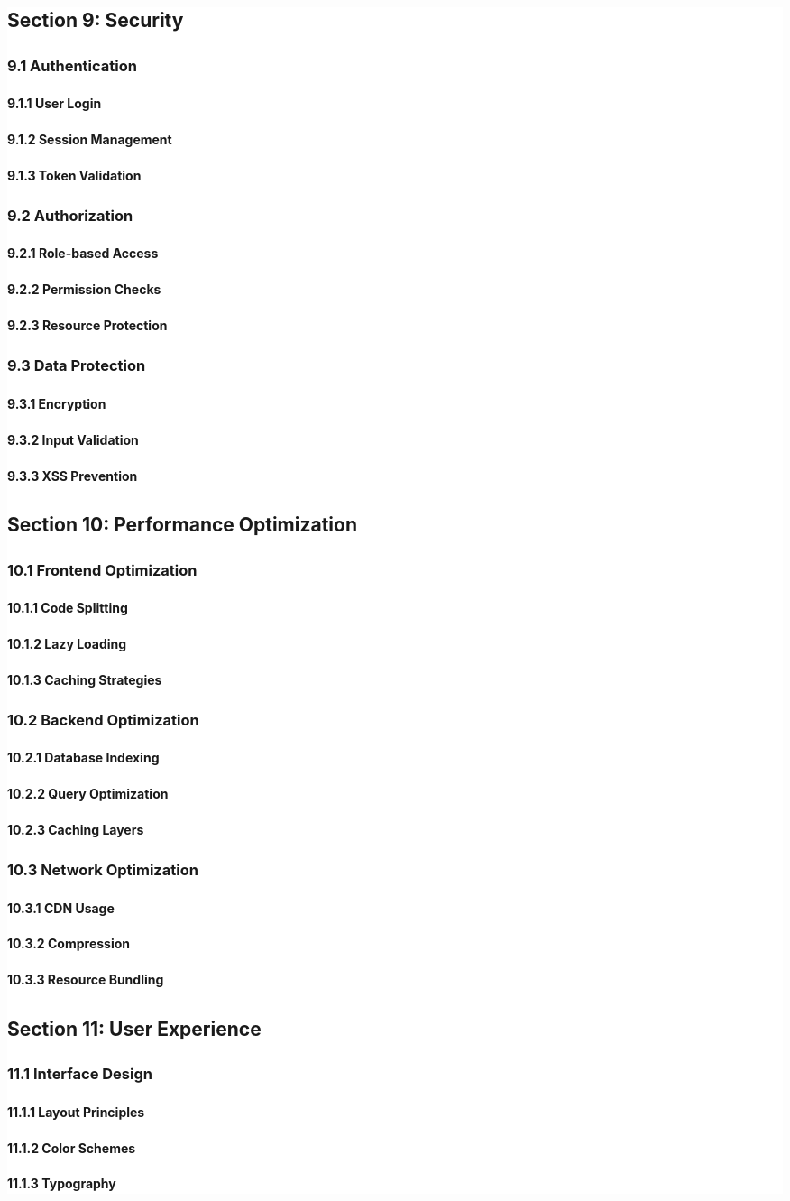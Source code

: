 ## Section 9: Security

### 9.1 Authentication
#### 9.1.1 User Login
#### 9.1.2 Session Management
#### 9.1.3 Token Validation

### 9.2 Authorization
#### 9.2.1 Role-based Access
#### 9.2.2 Permission Checks
#### 9.2.3 Resource Protection

### 9.3 Data Protection
#### 9.3.1 Encryption
#### 9.3.2 Input Validation
#### 9.3.3 XSS Prevention

## Section 10: Performance Optimization

### 10.1 Frontend Optimization
#### 10.1.1 Code Splitting
#### 10.1.2 Lazy Loading
#### 10.1.3 Caching Strategies

### 10.2 Backend Optimization
#### 10.2.1 Database Indexing
#### 10.2.2 Query Optimization
#### 10.2.3 Caching Layers

### 10.3 Network Optimization
#### 10.3.1 CDN Usage
#### 10.3.2 Compression
#### 10.3.3 Resource Bundling

## Section 11: User Experience

### 11.1 Interface Design
#### 11.1.1 Layout Principles
#### 11.1.2 Color Schemes
#### 11.1.3 Typography
